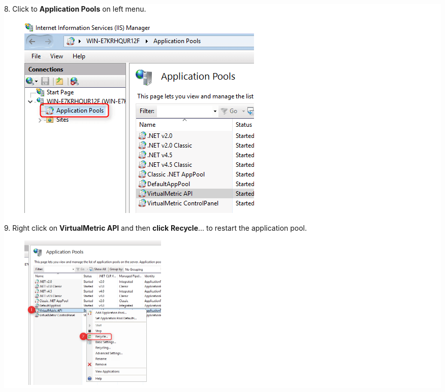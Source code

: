 8\.      Click to **Application Pools** on left menu.

<div align="left">

<figure><img src="../.gitbook/assets/image (839).png" alt=""><figcaption></figcaption></figure>

</div>

9\.      Right click on **VirtualMetric API** and then **click** **Recycle**... to restart the application pool.

<div align="left">

<figure><img src="../.gitbook/assets/image (840).png" alt="" width="269"><figcaption></figcaption></figure>
